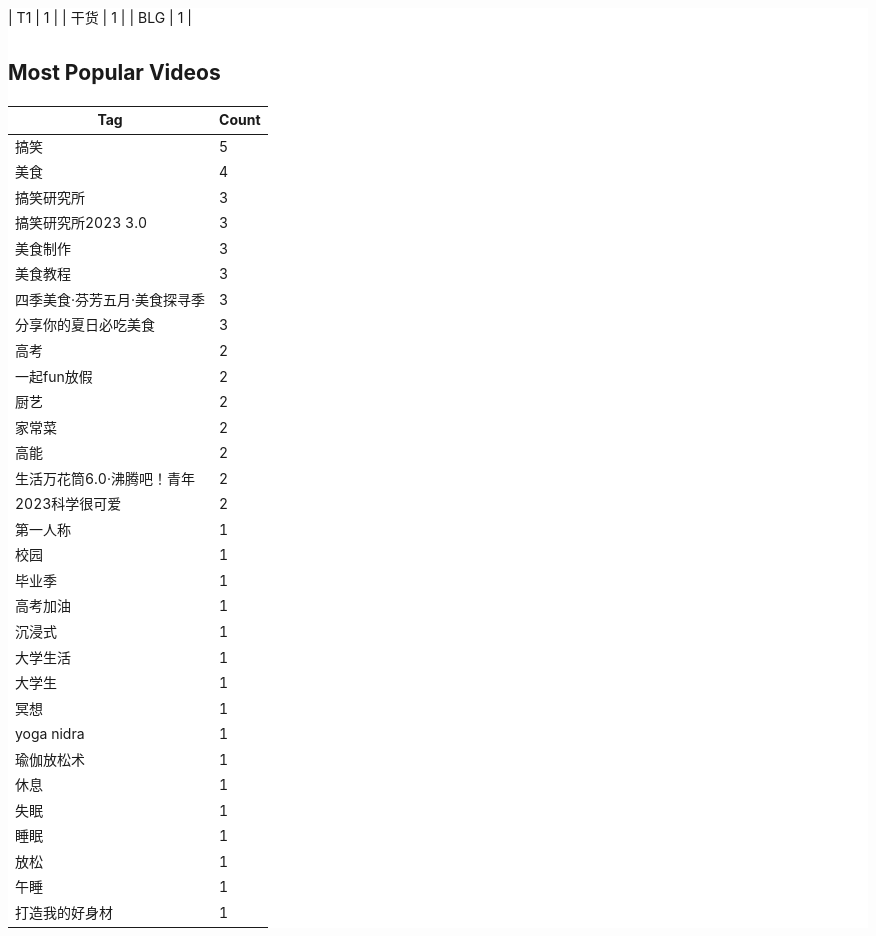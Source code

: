 | T1 | 1 |
| 干货 | 1 |
| BLG | 1 |


## Most Popular Videos
| Tag | Count |
| --- | --- |
| 搞笑 | 5 |
| 美食 | 4 |
| 搞笑研究所 | 3 |
| 搞笑研究所2023 3.0 | 3 |
| 美食制作 | 3 |
| 美食教程 | 3 |
| 四季美食·芬芳五月·美食探寻季 | 3 |
| 分享你的夏日必吃美食 | 3 |
| 高考 | 2 |
| 一起fun放假 | 2 |
| 厨艺 | 2 |
| 家常菜 | 2 |
| 高能 | 2 |
| 生活万花筒6.0·沸腾吧！青年 | 2 |
| 2023科学很可爱 | 2 |
| 第一人称 | 1 |
| 校园 | 1 |
| 毕业季 | 1 |
| 高考加油 | 1 |
| 沉浸式 | 1 |
| 大学生活 | 1 |
| 大学生 | 1 |
| 冥想 | 1 |
| yoga nidra | 1 |
| 瑜伽放松术 | 1 |
| 休息 | 1 |
| 失眠 | 1 |
| 睡眠 | 1 |
| 放松 | 1 |
| 午睡 | 1 |
| 打造我的好身材 | 1 |